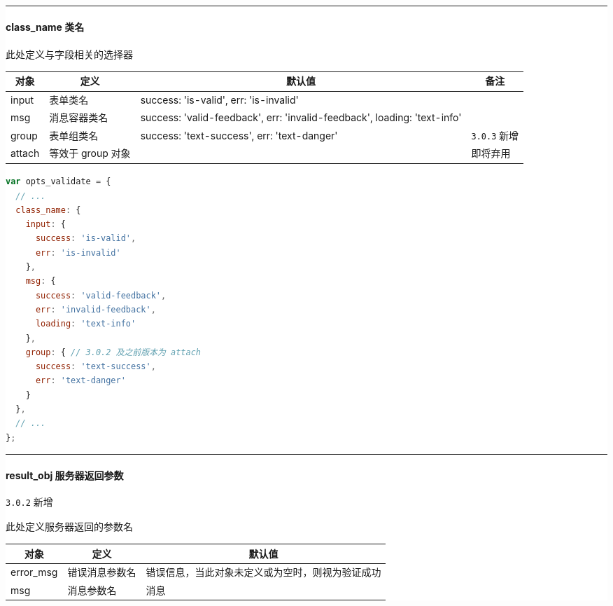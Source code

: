 ----------

<span id="class_name"></span>

#### class_name 类名

此处定义与字段相关的选择器

| 对象 | 定义 | 默认值 | 备注 |
| - | - | - | - |
| input | 表单类名 | success: 'is-valid', err: 'is-invalid' | |
| msg | 消息容器类名 | success: 'valid-feedback', err: 'invalid-feedback', loading: 'text-info' | |
| group | 表单组类名 | success: 'text-success', err: 'text-danger' | `3.0.3` 新增 |
| attach | 等效于 group 对象 | | 即将弃用 |

``` javascript
var opts_validate = {
  // ...
  class_name: {
    input: {
      success: 'is-valid',
      err: 'is-invalid'
    },
    msg: {
      success: 'valid-feedback',
      err: 'invalid-feedback',
      loading: 'text-info'
    },
    group: { // 3.0.2 及之前版本为 attach
      success: 'text-success',
      err: 'text-danger'
    }
  },
  // ...
};
```

----------

<span id="result_obj"></span>

#### result_obj 服务器返回参数

`3.0.2` 新增

此处定义服务器返回的参数名

| 对象 | 定义 | 默认值 |
| - | - | - |
| error_msg | 错误消息参数名 | 错误信息，当此对象未定义或为空时，则视为验证成功 |
| msg | 消息参数名 | 消息 |
